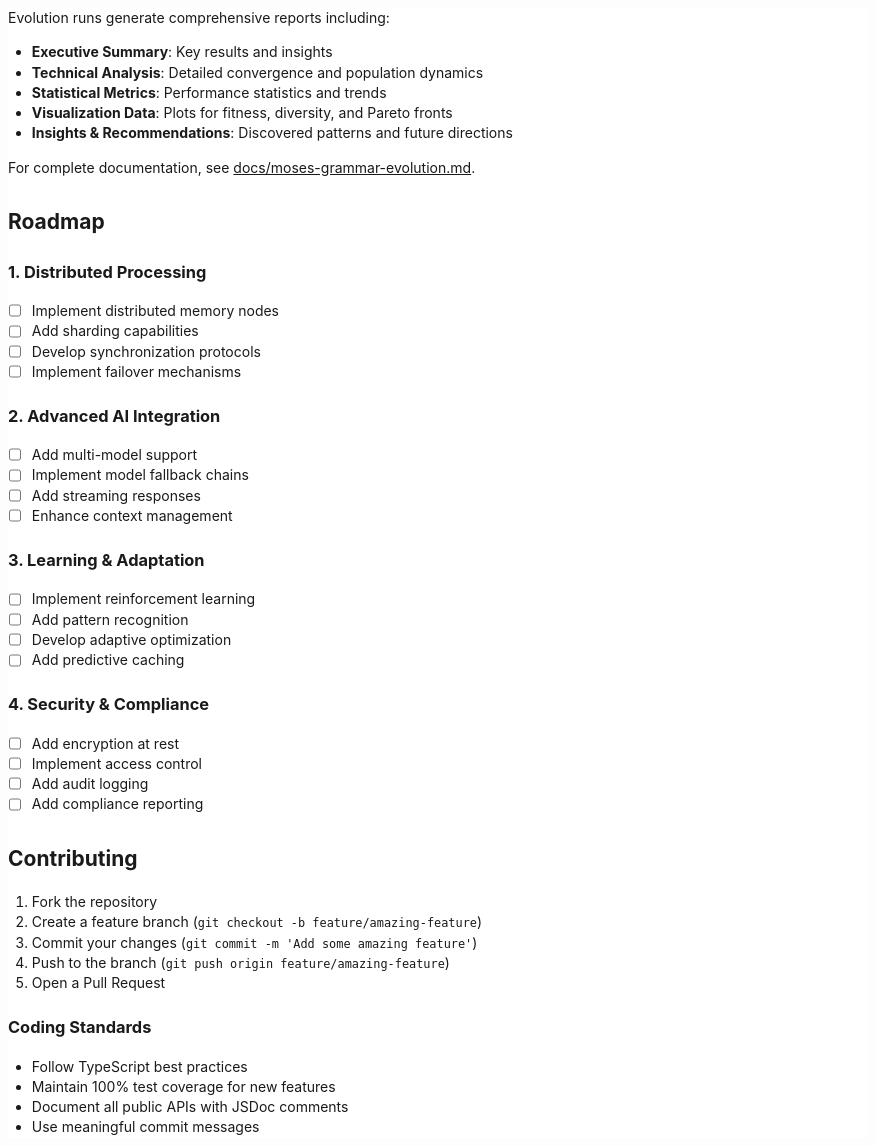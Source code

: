 Evolution runs generate comprehensive reports including:

- **Executive Summary**: Key results and insights
- **Technical Analysis**: Detailed convergence and population dynamics
- **Statistical Metrics**: Performance statistics and trends
- **Visualization Data**: Plots for fitness, diversity, and Pareto fronts
- **Insights & Recommendations**: Discovered patterns and future directions

For complete documentation, see [docs/moses-grammar-evolution.md](docs/moses-grammar-evolution.md).

## Roadmap

### 1. Distributed Processing
- [ ] Implement distributed memory nodes
- [ ] Add sharding capabilities
- [ ] Develop synchronization protocols
- [ ] Implement failover mechanisms

### 2. Advanced AI Integration
- [ ] Add multi-model support
- [ ] Implement model fallback chains
- [ ] Add streaming responses
- [ ] Enhance context management

### 3. Learning & Adaptation
- [ ] Implement reinforcement learning
- [ ] Add pattern recognition
- [ ] Develop adaptive optimization
- [ ] Add predictive caching

### 4. Security & Compliance
- [ ] Add encryption at rest
- [ ] Implement access control
- [ ] Add audit logging
- [ ] Add compliance reporting

## Contributing

1. Fork the repository
2. Create a feature branch (`git checkout -b feature/amazing-feature`)
3. Commit your changes (`git commit -m 'Add some amazing feature'`)
4. Push to the branch (`git push origin feature/amazing-feature`)
5. Open a Pull Request

### Coding Standards

- Follow TypeScript best practices
- Maintain 100% test coverage for new features
- Document all public APIs with JSDoc comments
- Use meaningful commit messages
